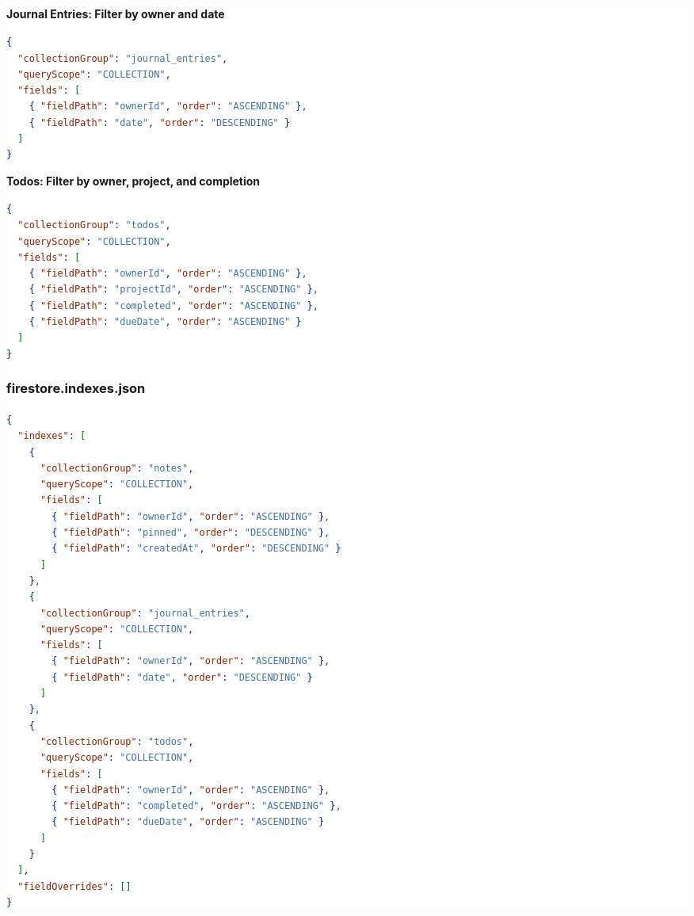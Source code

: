 **Journal Entries: Filter by owner and date**
```json
{
  "collectionGroup": "journal_entries",
  "queryScope": "COLLECTION",
  "fields": [
    { "fieldPath": "ownerId", "order": "ASCENDING" },
    { "fieldPath": "date", "order": "DESCENDING" }
  ]
}
```

**Todos: Filter by owner, project, and completion**
```json
{
  "collectionGroup": "todos",
  "queryScope": "COLLECTION",
  "fields": [
    { "fieldPath": "ownerId", "order": "ASCENDING" },
    { "fieldPath": "projectId", "order": "ASCENDING" },
    { "fieldPath": "completed", "order": "ASCENDING" },
    { "fieldPath": "dueDate", "order": "ASCENDING" }
  ]
}
```

### firestore.indexes.json

```json
{
  "indexes": [
    {
      "collectionGroup": "notes",
      "queryScope": "COLLECTION",
      "fields": [
        { "fieldPath": "ownerId", "order": "ASCENDING" },
        { "fieldPath": "pinned", "order": "DESCENDING" },
        { "fieldPath": "createdAt", "order": "DESCENDING" }
      ]
    },
    {
      "collectionGroup": "journal_entries",
      "queryScope": "COLLECTION",
      "fields": [
        { "fieldPath": "ownerId", "order": "ASCENDING" },
        { "fieldPath": "date", "order": "DESCENDING" }
      ]
    },
    {
      "collectionGroup": "todos",
      "queryScope": "COLLECTION",
      "fields": [
        { "fieldPath": "ownerId", "order": "ASCENDING" },
        { "fieldPath": "completed", "order": "ASCENDING" },
        { "fieldPath": "dueDate", "order": "ASCENDING" }
      ]
    }
  ],
  "fieldOverrides": []
}
```
